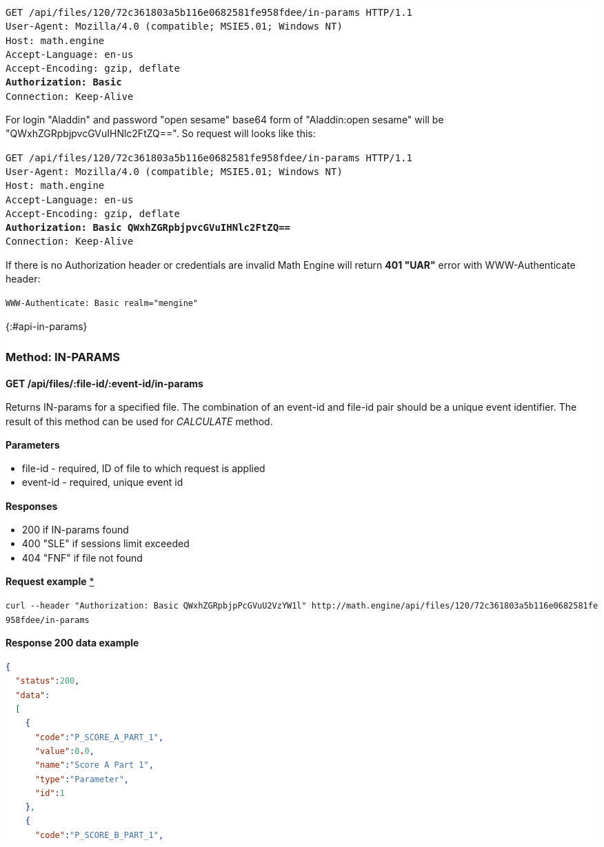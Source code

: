 <pre>
GET /api/files/120/72c361803a5b116e0682581fe958fdee/in-params HTTP/1.1
User-Agent: Mozilla/4.0 (compatible; MSIE5.01; Windows NT)
Host: math.engine
Accept-Language: en-us
Accept-Encoding: gzip, deflate
<b>Authorization: Basic <base64 encoded "login:password"></b>
Connection: Keep-Alive
</pre>

For login "Aladdin" and password "open sesame" base64 form of
"Aladdin:open sesame" will be "QWxhZGRpbjpvcGVuIHNlc2FtZQ==". So request will looks like this:

<pre>
GET /api/files/120/72c361803a5b116e0682581fe958fdee/in-params HTTP/1.1
User-Agent: Mozilla/4.0 (compatible; MSIE5.01; Windows NT)
Host: math.engine
Accept-Language: en-us
Accept-Encoding: gzip, deflate
<b>Authorization: Basic QWxhZGRpbjpvcGVuIHNlc2FtZQ==</b>
Connection: Keep-Alive
</pre>

If there is no Authorization header or credentials are invalid Math Engine will return **401 "UAR"** error with WWW-Authenticate header:

    WWW-Authenticate: Basic realm="mengine"


{:#api-in-params}
### Method: IN-PARAMS

**GET /api/files/:file-id/:event-id/in-params**

Returns IN-params for a specified file. The combination of an event-id and file-id pair should be a unique event identifier. The result of this method can be used for *CALCULATE* method.

**Parameters**

* file-id - required, ID of file to which request is applied
* event-id - required, unique event id

**Responses**

* 200 if IN-params found
* 400 "SLE" if sessions limit exceeded
* 404 "FNF" if file not found

**Request example** <a href="#curl">*<a/>

~~~
curl --header "Authorization: Basic QWxhZGRpbjpPcGVuU2VzYW1l" http://math.engine/api/files/120/72c361803a5b116e0682581fe958fdee/in-params
~~~

**Response 200 data example**

~~~ json
{
  "status":200,
  "data":
  [
    {
      "code":"P_SCORE_A_PART_1",
      "value":0.0,
      "name":"Score A Part 1",
      "type":"Parameter",
      "id":1
    },
    {
      "code":"P_SCORE_B_PART_1",
~~~